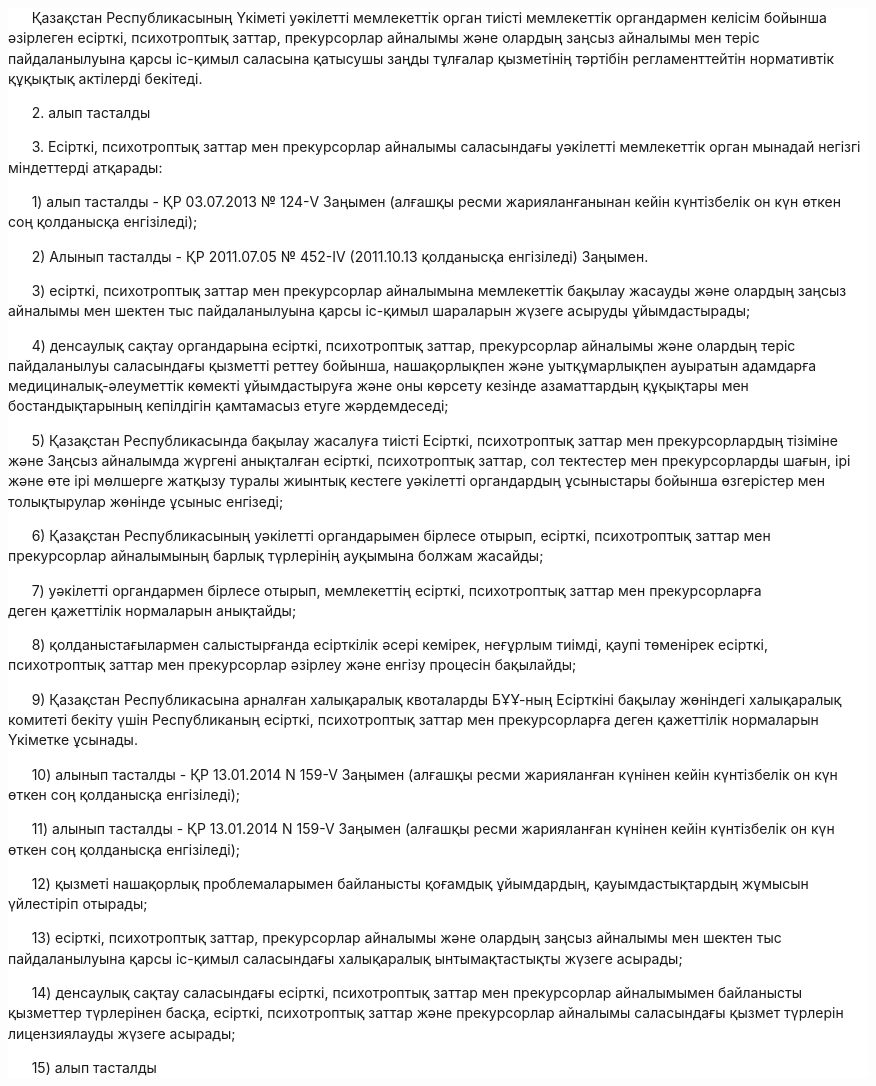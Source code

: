       Қазақстан Республикасының Үкіметі уәкілетті мемлекеттік орган тиiстi мемлекеттiк органдармен келiсім бойынша әзірлеген есiрткi, психотроптық заттар, прекурсорлар айналымы және олардың заңсыз айналымы мен теріс пайдаланылуына қарсы iс-қимыл саласына қатысушы заңды тұлғалар қызметiнiң тәртiбiн регламенттейтiн нормативтiк құқықтық актiлердi бекiтедi.

      2. алып тасталды

      3. Есірткі, психотроптық заттар мен прекурсорлар айналымы саласындағы уәкілетті мемлекеттік орган мынадай негiзгi мiндеттердi атқарады:

      1) алып тасталды - ҚР 03.07.2013 № 124-V Заңымен (алғашқы ресми жарияланғанынан кейін күнтізбелік он күн өткен соң қолданысқа енгізіледі);

      2) Алынып тасталды - ҚР 2011.07.05 № 452-IV (2011.10.13 қолданысқа енгізіледі) Заңымен.

      3) есiрткi, психотроптық заттар мен прекурсорлар айналымына мемлекеттiк бақылау жасауды және олардың заңсыз айналымы мен шектен тыс пайдаланылуына қарсы iс-қимыл шараларын жүзеге асыруды ұйымдастырады;

      4) денсаулық сақтау органдарына есiрткi, психотроптық заттар, прекурсорлар айналымы және олардың теріс пайдаланылуы саласындағы қызметтi реттеу бойынша, нашақорлықпен және уытқұмарлықпен ауыратын адамдарға медициналық-әлеуметтiк көмектi ұйымдастыруға және оны көрсету кезiнде азаматтардың құқықтары мен бостандықтарының кепiлдiгін қамтамасыз етуге жәрдемдеседi;

      5) Қазақстан Республикасында бақылау жасалуға тиісті Есiрткi, психотроптық заттар мен прекурсорлардың тiзiмiне және Заңсыз айналымда жүргенi анықталған есiрткi, психотроптық заттар, сол тектестер мен прекурсорларды шағын, iрi және өте iрi мөлшерге жатқызу туралы жиынтық кестеге уәкiлеттi органдардың ұсыныстары бойынша өзгерiстер мен толықтырулар жөнiнде ұсыныс енгiзедi;

      6) Қазақстан Республикасының уәкiлеттi органдарымен бiрлесе отырып, есiрткi, психотроптық заттар мен прекурсорлар айналымының барлық түрлерiнiң ауқымына болжам жасайды;

      7) уәкiлеттi органдармен бiрлесе отырып, мемлекеттiң есiрткi, психотроптық заттар мен прекурсорларға деген қажеттiлiк нормаларын анықтайды;

      8) қолданыстағылармен салыстырғанда есiрткiлiк әсерi кемiрек, неғұрлым тиiмдi, қаупi төменiрек есірткі, психотроптық заттар мен прекурсорлар әзiрлеу және енгiзу процесiн бақылайды;

      9) Қазақстан Республикасына арналған халықаралық квоталарды БҰҰ-ның Есiрткiнi бақылау жөнiндегi халықаралық комитетi бекiту үшiн Республиканың есiрткi, психотроптық заттар мен прекурсорларға деген қажеттiлiк нормаларын Үкiметке ұсынады.

      10) алынып тасталды - ҚР 13.01.2014 N 159-V Заңымен (алғашқы ресми жарияланған күнінен кейін күнтізбелік он күн өткен соң қолданысқа енгізіледі);

      11) алынып тасталды - ҚР 13.01.2014 N 159-V Заңымен (алғашқы ресми жарияланған күнінен кейін күнтізбелік он күн өткен соң қолданысқа енгізіледі);

      12) қызметi нашақорлық проблемаларымен байланысты қоғамдық ұйымдардың, қауымдастықтардың жұмысын үйлестiрiп отырады;

      13) есiрткi, психотроптық заттар, прекурсорлар айналымы және олардың заңсыз айналымы мен шектен тыс пайдаланылуына қарсы iс-қимыл саласындағы халықаралық ынтымақтастықты жүзеге асырады;

      14) денсаулық сақтау саласындағы есiрткi, психотроптық заттар мен прекурсорлар айналымымен байланысты қызметтер түрлерiнен басқа, есiрткi, психотроптық заттар және прекурсорлар айналымы саласындағы қызмет түрлерiн лицензиялауды жүзеге асырады;

      15) алып тасталды
